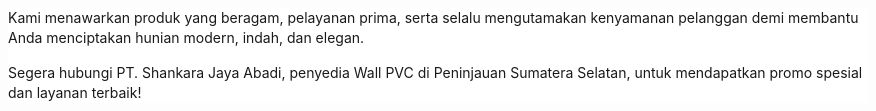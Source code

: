 Kami menawarkan produk yang beragam, pelayanan prima, serta selalu mengutamakan kenyamanan pelanggan demi membantu Anda menciptakan hunian modern, indah, dan elegan.

Segera hubungi PT. Shankara Jaya Abadi, penyedia Wall PVC di Peninjauan Sumatera Selatan, untuk mendapatkan promo spesial dan layanan terbaik!